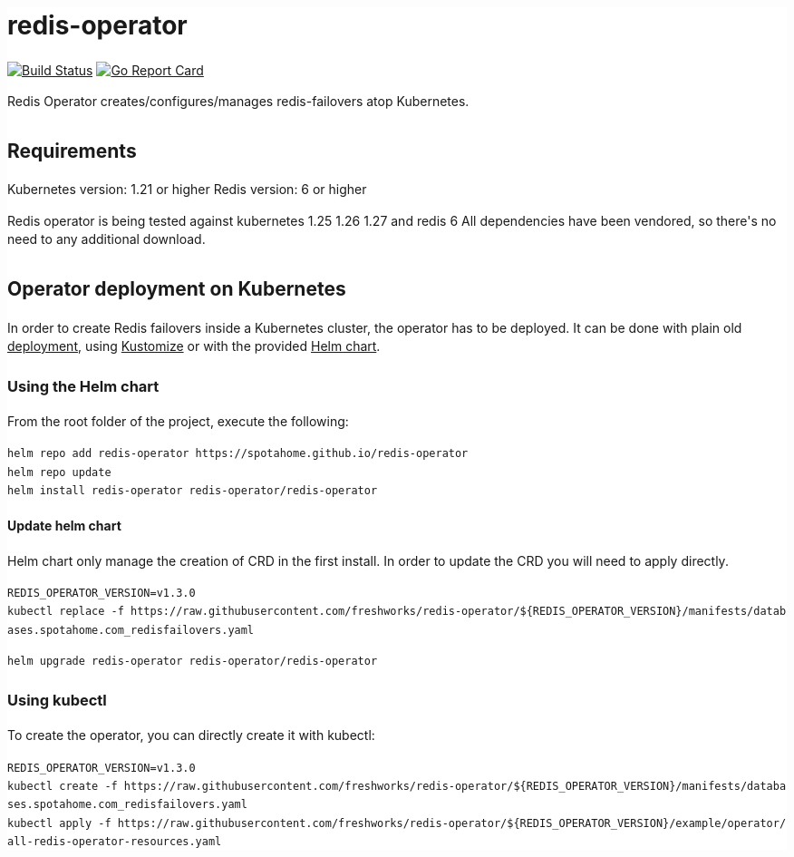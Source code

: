 # redis-operator

[![Build Status](https://github.com/freshworks/redis-operator/actions/workflows/ci.yaml/badge.svg?branch=master)](https://github.com/freshworks/redis-operator)
[![Go Report Card](https://goreportcard.com/badge/github.com/freshworks/redis-operator)](https://goreportcard.com/report/github.com/freshworks/redis-operator)

Redis Operator creates/configures/manages redis-failovers atop Kubernetes.

## Requirements

Kubernetes version: 1.21 or higher
Redis version: 6 or higher

Redis operator is being tested against kubernetes 1.25 1.26 1.27 and redis 6
All dependencies have been vendored, so there's no need to any additional download.

## Operator deployment on Kubernetes

In order to create Redis failovers inside a Kubernetes cluster, the operator has to be deployed.
It can be done with plain old [deployment](example/operator), using [Kustomize](manifests/kustomize) or with the provided [Helm chart](charts/redisoperator).

### Using the Helm chart

From the root folder of the project, execute the following:

```
helm repo add redis-operator https://spotahome.github.io/redis-operator
helm repo update
helm install redis-operator redis-operator/redis-operator
```

#### Update helm chart

Helm chart only manage the creation of CRD in the first install. In order to update the CRD you will need to apply directly.

```
REDIS_OPERATOR_VERSION=v1.3.0
kubectl replace -f https://raw.githubusercontent.com/freshworks/redis-operator/${REDIS_OPERATOR_VERSION}/manifests/databases.spotahome.com_redisfailovers.yaml
```

```
helm upgrade redis-operator redis-operator/redis-operator
```
### Using kubectl

To create the operator, you can directly create it with kubectl:

```
REDIS_OPERATOR_VERSION=v1.3.0
kubectl create -f https://raw.githubusercontent.com/freshworks/redis-operator/${REDIS_OPERATOR_VERSION}/manifests/databases.spotahome.com_redisfailovers.yaml
kubectl apply -f https://raw.githubusercontent.com/freshworks/redis-operator/${REDIS_OPERATOR_VERSION}/example/operator/all-redis-operator-resources.yaml
```
